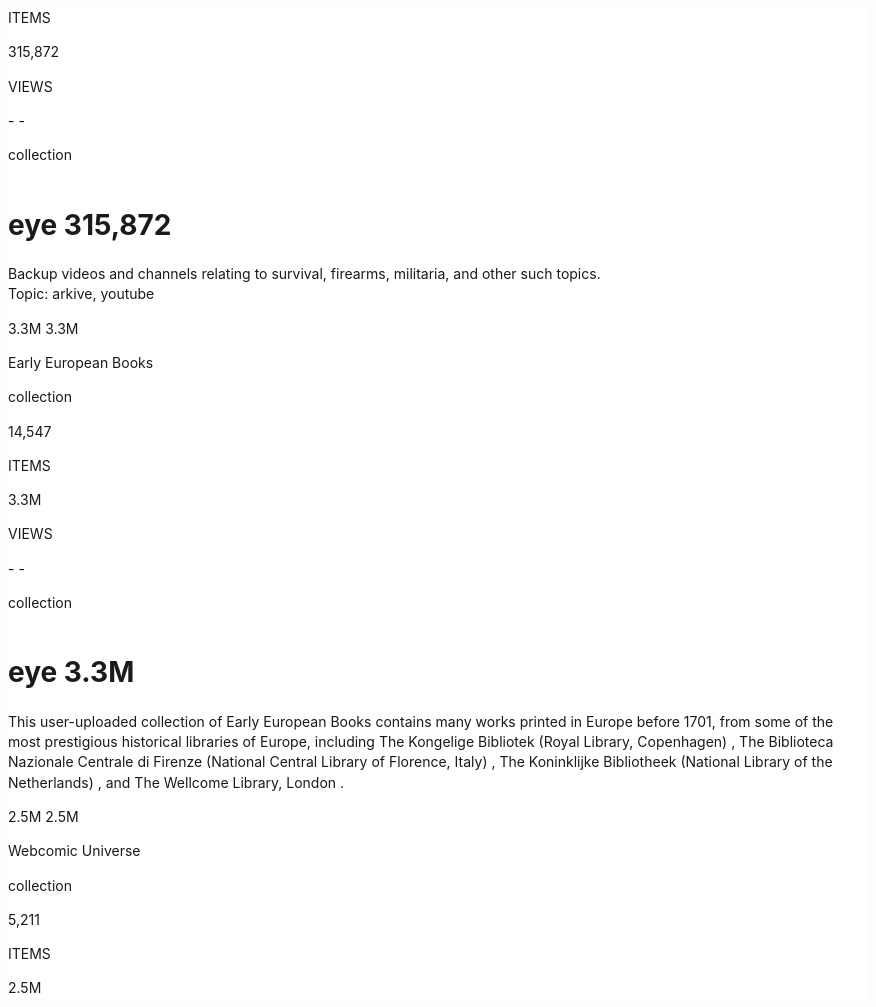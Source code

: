 ITEMS

315,872

VIEWS

\- -

<span class="iconochive-collection" aria-hidden="true"></span><span class="sr-only">collection</span>

<span class="iconochive-eye" aria-hidden="true"></span><span class="sr-only">eye</span> 315,872
===============================================================================================

Backup videos and channels relating to survival, firearms, militaria, and other such topics.  
Topic: arkive, youtube  

3.3<span class="small">M</span> 3.3M

[](/details/early-european-books)

Early European Books

<span class="sr-only">collection</span>

14,547

ITEMS

3.3<span class="small">M</span>

VIEWS

\- -

<span class="iconochive-collection" aria-hidden="true"></span><span class="sr-only">collection</span>

<span class="iconochive-eye" aria-hidden="true"></span><span class="sr-only">eye</span> 3.3<span class="small">M</span>
=======================================================================================================================

This user-uploaded collection of Early European Books contains many works printed in Europe before 1701, from some of the most prestigious historical libraries of Europe, including The Kongelige Bibliotek (Royal Library, Copenhagen) , The Biblioteca Nazionale Centrale di Firenze (National Central Library of Florence, Italy) , The Koninklijke Bibliotheek (National Library of the Netherlands) , and The Wellcome Library, London .  

2.5<span class="small">M</span> 2.5M

[](/details/webcomicuniverse)

Webcomic Universe

<span class="sr-only">collection</span>

5,211

ITEMS

2.5<span class="small">M</span>
